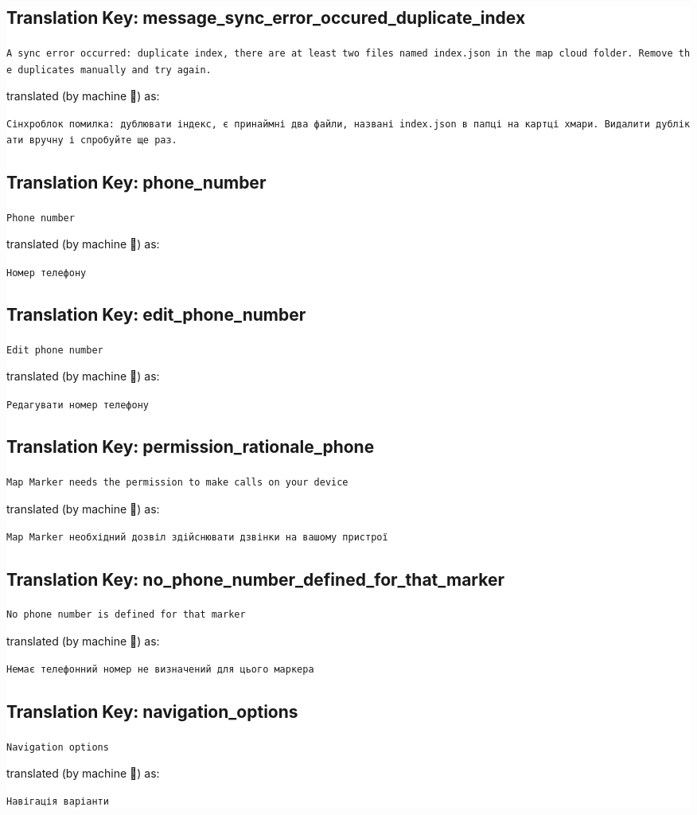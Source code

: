 
## Translation Key: message_sync_error_occured_duplicate_index
```
A sync error occurred: duplicate index, there are at least two files named index.json in the map cloud folder. Remove the duplicates manually and try again.
```
translated (by machine 🤖) as:
```
Сінхроблок помилка: дублювати індекс, є принаймні два файли, названі index.json в папці на картці хмари. Видалити дублікати вручну і спробуйте ще раз.
```


## Translation Key: phone_number
```
Phone number
```
translated (by machine 🤖) as:
```
Номер телефону
```


## Translation Key: edit_phone_number
```
Edit phone number
```
translated (by machine 🤖) as:
```
Редагувати номер телефону
```


## Translation Key: permission_rationale_phone
```
Map Marker needs the permission to make calls on your device
```
translated (by machine 🤖) as:
```
Map Marker необхідний дозвіл здійснювати дзвінки на вашому пристрої
```


## Translation Key: no_phone_number_defined_for_that_marker
```
No phone number is defined for that marker
```
translated (by machine 🤖) as:
```
Немає телефонний номер не визначений для цього маркера
```


## Translation Key: navigation_options
```
Navigation options
```
translated (by machine 🤖) as:
```
Навігація варіанти
```
